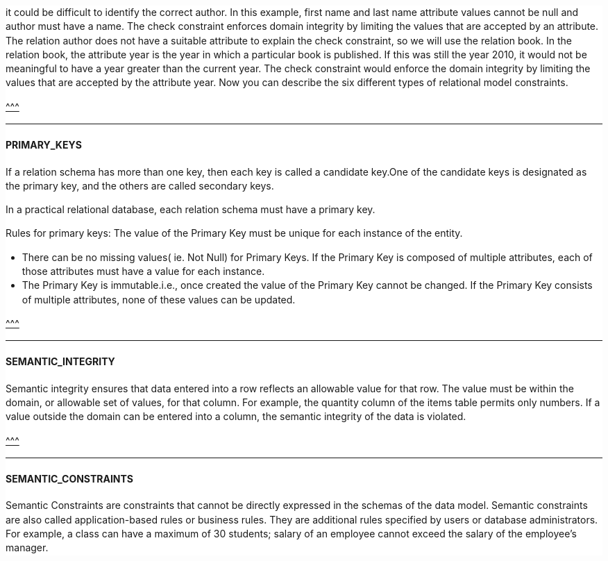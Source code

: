it could be difficult to identify the correct author.
In this example, first name and last name
attribute values cannot be null and author must have a name.
The check constraint enforces domain integrity
by limiting the values that are accepted by an attribute.
The relation author does not have a suitable attribute to explain the check constraint,
so we will use the relation book.
In the relation book,
the attribute year is the year in which a particular book is published.
If this was still the year 2010,
it would not be meaningful to have a year greater than the current year.
The check constraint would enforce the domain integrity by
limiting the values that are accepted by the attribute year.
Now you can describe the six different types of relational model constraints.

[^^^](#SQL_AND_RDB)

---

#### PRIMARY_KEYS

If a relation schema has more than one key, then each key is called a candidate key.One of the candidate keys is designated as the primary key, and the others are called secondary keys.

In a practical relational database, each relation schema must have a primary key.

Rules for primary keys:
The value of the Primary Key must be unique for each instance of the entity.

- There can be no missing values( ie. Not Null) for Primary Keys. If the Primary Key is composed of multiple attributes, each of those attributes must have a value for each instance.
- The Primary Key is immutable.i.e., once created the value of the Primary Key cannot be changed.
If the Primary Key consists of multiple attributes, none of these values can be updated.

[^^^](#SQL_AND_RDB)

---

#### SEMANTIC_INTEGRITY

Semantic integrity ensures that data entered into a row reflects an allowable value for that row. The value must be within the domain, or allowable set of values, for that column. For example, the quantity column of the items table permits only numbers. If a value outside the domain can be entered into a column, the semantic integrity of the data is violated.

[^^^](#SQL_AND_RDB)

---

#### SEMANTIC_CONSTRAINTS

Semantic Constraints are constraints that cannot be directly expressed in the schemas of the data model. Semantic constraints are also called application-based rules or business rules.  They are additional rules specified by users or database administrators. For example, a class can have a maximum of 30 students; salary of an employee cannot exceed the salary of the employee’s manager.
